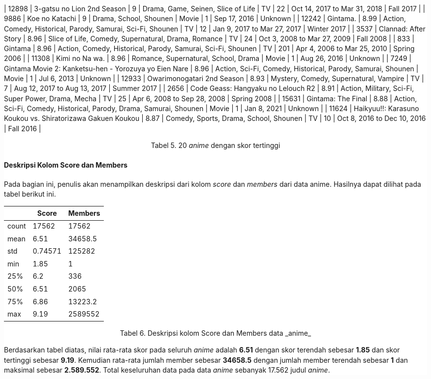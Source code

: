 | 12898 | 3-gatsu no Lion 2nd Season                                 |    9    | Drama, Game, Seinen, Slice of Life                                  | TV     |         22 | Oct 14, 2017 to Mar 31, 2018 | Fall 2017   |
|  9886 | Koe no Katachi                                             |    9    | Drama, School, Shounen                                              | Movie  |          1 | Sep 17, 2016                 | Unknown     |
| 12242 | Gintama.                                                   |    8.99 | Action, Comedy, Historical, Parody, Samurai, Sci-Fi, Shounen        | TV     |         12 | Jan 9, 2017 to Mar 27, 2017  | Winter 2017 |
|  3537 | Clannad: After Story                                       |    8.96 | Slice of Life, Comedy, Supernatural, Drama, Romance                 | TV     |         24 | Oct 3, 2008 to Mar 27, 2009  | Fall 2008   |
|   833 | Gintama                                                    |    8.96 | Action, Comedy, Historical, Parody, Samurai, Sci-Fi, Shounen        | TV     |        201 | Apr 4, 2006 to Mar 25, 2010  | Spring 2006 |
| 11308 | Kimi no Na wa.                                             |    8.96 | Romance, Supernatural, School, Drama                                | Movie  |          1 | Aug 26, 2016                 | Unknown     |
|  7249 | Gintama Movie 2: Kanketsu-hen - Yorozuya yo Eien Nare      |    8.96 | Action, Sci-Fi, Comedy, Historical, Parody, Samurai, Shounen        | Movie  |          1 | Jul 6, 2013                  | Unknown     |
| 12933 | Owarimonogatari 2nd Season                                 |    8.93 | Mystery, Comedy, Supernatural, Vampire                              | TV     |          7 | Aug 12, 2017 to Aug 13, 2017 | Summer 2017 |
|  2656 | Code Geass: Hangyaku no Lelouch R2                         |    8.91 | Action, Military, Sci-Fi, Super Power, Drama, Mecha                 | TV     |         25 | Apr 6, 2008 to Sep 28, 2008  | Spring 2008 |
| 15631 | Gintama: The Final                                         |    8.88 | Action, Sci-Fi, Comedy, Historical, Parody, Drama, Samurai, Shounen | Movie  |          1 | Jan 8, 2021                  | Unknown     |
| 11624 | Haikyuu!!: Karasuno Koukou vs. Shiratorizawa Gakuen Koukou |    8.87 | Comedy, Sports, Drama, School, Shounen                              | TV     |         10 | Oct 8, 2016 to Dec 10, 2016  | Fall 2016   |

<p align = "center">  
Tabel 5. 20 <i>anime</i> dengan skor tertinggi
</p>

#### Deskripsi Kolom Score dan Members

Pada bagian ini, penulis akan menampilkan deskripsi dari kolom _score_ dan _members_ dari data anime. Hasilnya dapat dilihat pada tabel berikut ini.

| | Score | Members | 
|------|------------|-----------------| 
| count | 17562 | 17562 | 
| mean | 6.51 | 34658.5 | 
| std | 0.74571 | 125282 | 
| min | 1.85 | 1 | 
| 25% | 6.2 | 336 | 
| 50% | 6.51 | 2065 | 
| 75% | 6.86 | 13223.2 | 
| max | 9.19 | 2589552 |

<p align = "center">  
Tabel 6. Deskripsi kolom Score dan Members data _anime_
</p>

Berdasarkan tabel diatas, nilai rata-rata skor pada seluruh _anime_ adalah **6.51** dengan skor terendah sebesar **1.85** dan skor tertinggi sebesar **9.19**. Kemudian rata-rata jumlah member sebesar **34658.5** dengan jumlah member terendah sebesar **1** dan maksimal sebesar **2.589.552**. Total keseluruhan data pada data _anime_ sebanyak 17.562 judul _anime_.
